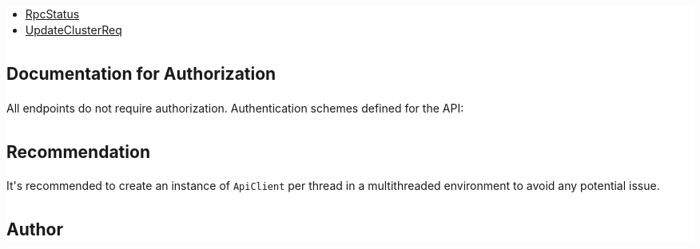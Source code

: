  - [RpcStatus](docs/RpcStatus.md)
 - [UpdateClusterReq](docs/UpdateClusterReq.md)


## Documentation for Authorization

All endpoints do not require authorization.
Authentication schemes defined for the API:

## Recommendation

It's recommended to create an instance of `ApiClient` per thread in a multithreaded environment to avoid any potential issue.

## Author



